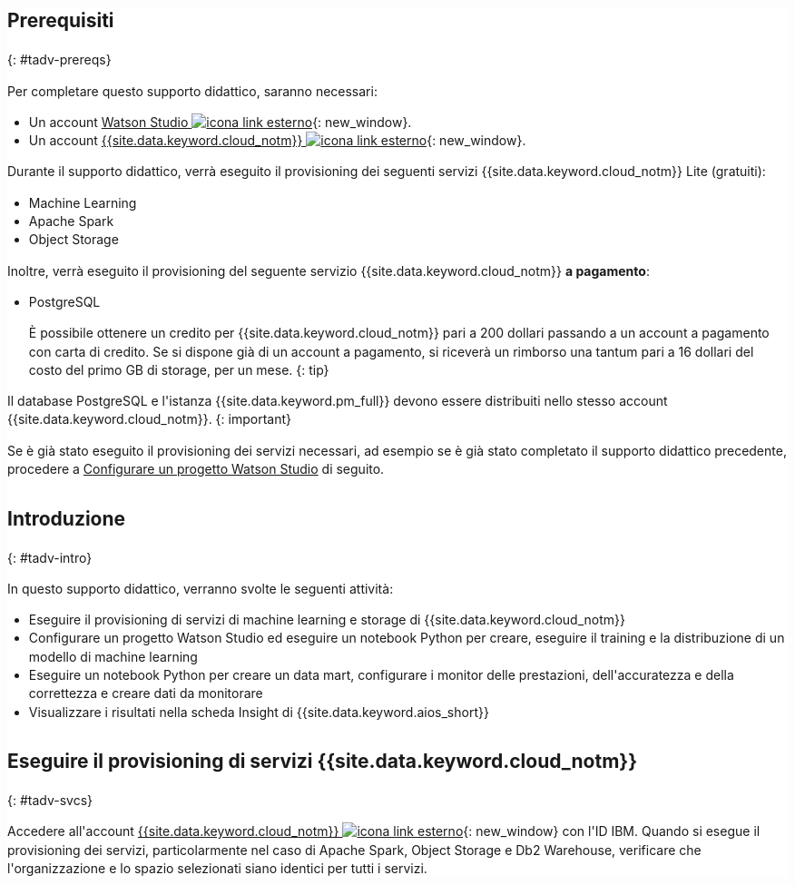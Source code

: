 ## Prerequisiti
{: #tadv-prereqs}

Per completare questo supporto didattico, saranno necessari:

- Un account [Watson Studio ![icona link esterno](../../icons/launch-glyph.svg "icona link esterno")](https://dataplatform.ibm.com/){: new_window}.
- Un account [{{site.data.keyword.cloud_notm}} ![icona link esterno](../../icons/launch-glyph.svg "icona link esterno")](https://{DomainName}){: new_window}.

Durante il supporto didattico, verrà eseguito il provisioning dei seguenti servizi {{site.data.keyword.cloud_notm}} Lite (gratuiti):

- Machine Learning
- Apache Spark
- Object Storage

Inoltre, verrà eseguito il provisioning del seguente servizio {{site.data.keyword.cloud_notm}} **a pagamento**:

- PostgreSQL

  È possibile ottenere un credito per {{site.data.keyword.cloud_notm}} pari a 200 dollari passando a un account a pagamento con carta di credito. Se si dispone già di un account a pagamento, si riceverà un rimborso una tantum pari a 16 dollari del costo del primo GB di storage, per un mese.
  {: tip}

Il database PostgreSQL e l'istanza {{site.data.keyword.pm_full}} devono essere distribuiti nello stesso account {{site.data.keyword.cloud_notm}}.
{: important}

Se è già stato eseguito il provisioning dei servizi necessari, ad esempio se è già stato completato il supporto didattico precedente, procedere a [Configurare un progetto Watson Studio](#tadv-setup-ws) di seguito.

## Introduzione
{: #tadv-intro}

In questo supporto didattico, verranno svolte le seguenti attività:

- Eseguire il provisioning di servizi di machine learning e storage di {{site.data.keyword.cloud_notm}}
- Configurare un progetto Watson Studio ed eseguire un notebook Python per creare, eseguire il training e la distribuzione di un modello di machine learning
- Eseguire un notebook Python per creare un data mart, configurare i monitor delle prestazioni, dell'accuratezza e della correttezza e creare dati da monitorare
- Visualizzare i risultati nella scheda Insight di {{site.data.keyword.aios_short}}

## Eseguire il provisioning di servizi {{site.data.keyword.cloud_notm}}
{: #tadv-svcs}

Accedere all'account [{{site.data.keyword.cloud_notm}} ![icona link esterno](../../icons/launch-glyph.svg "icona link esterno")](https://{DomainName}){: new_window} con l'ID IBM. Quando si esegue il provisioning dei servizi, particolarmente nel caso di Apache Spark, Object Storage e Db2 Warehouse, verificare che l'organizzazione e lo spazio selezionati siano identici per tutti i servizi.
